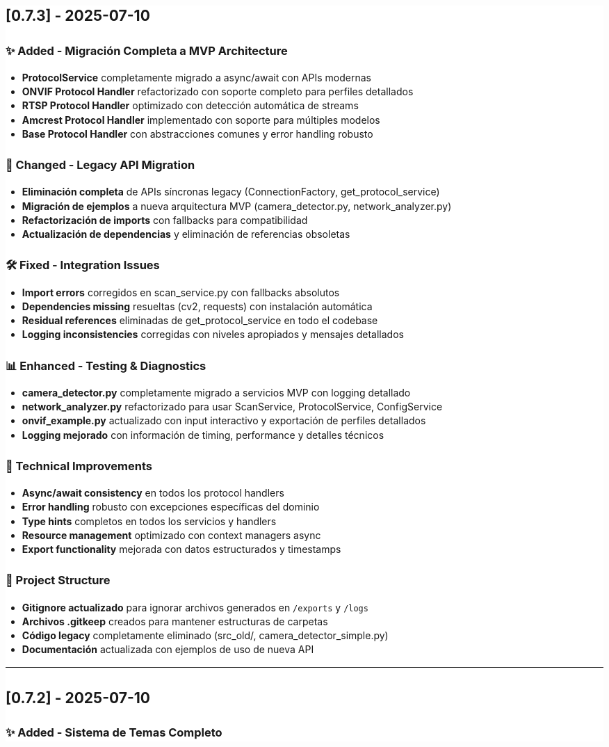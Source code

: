 
## [0.7.3] - 2025-07-10

### ✨ Added - Migración Completa a MVP Architecture

- **ProtocolService** completamente migrado a async/await con APIs modernas
- **ONVIF Protocol Handler** refactorizado con soporte completo para perfiles detallados
- **RTSP Protocol Handler** optimizado con detección automática de streams
- **Amcrest Protocol Handler** implementado con soporte para múltiples modelos
- **Base Protocol Handler** con abstracciones comunes y error handling robusto

### 🔄 Changed - Legacy API Migration

- **Eliminación completa** de APIs síncronas legacy (ConnectionFactory, get_protocol_service)
- **Migración de ejemplos** a nueva arquitectura MVP (camera_detector.py, network_analyzer.py)
- **Refactorización de imports** con fallbacks para compatibilidad
- **Actualización de dependencias** y eliminación de referencias obsoletas

### 🛠️ Fixed - Integration Issues

- **Import errors** corregidos en scan_service.py con fallbacks absolutos
- **Dependencies missing** resueltas (cv2, requests) con instalación automática
- **Residual references** eliminadas de get_protocol_service en todo el codebase
- **Logging inconsistencies** corregidas con niveles apropiados y mensajes detallados

### 📊 Enhanced - Testing & Diagnostics

- **camera_detector.py** completamente migrado a servicios MVP con logging detallado
- **network_analyzer.py** refactorizado para usar ScanService, ProtocolService, ConfigService
- **onvif_example.py** actualizado con input interactivo y exportación de perfiles detallados
- **Logging mejorado** con información de timing, performance y detalles técnicos

### 🎯 Technical Improvements

- **Async/await consistency** en todos los protocol handlers
- **Error handling** robusto con excepciones específicas del dominio
- **Type hints** completos en todos los servicios y handlers
- **Resource management** optimizado con context managers async
- **Export functionality** mejorada con datos estructurados y timestamps

### 📁 Project Structure

- **Gitignore actualizado** para ignorar archivos generados en `/exports` y `/logs`
- **Archivos .gitkeep** creados para mantener estructuras de carpetas
- **Código legacy** completamente eliminado (src_old/, camera_detector_simple.py)
- **Documentación** actualizada con ejemplos de uso de nueva API

---

## [0.7.2] - 2025-07-10

### ✨ Added - Sistema de Temas Completo
